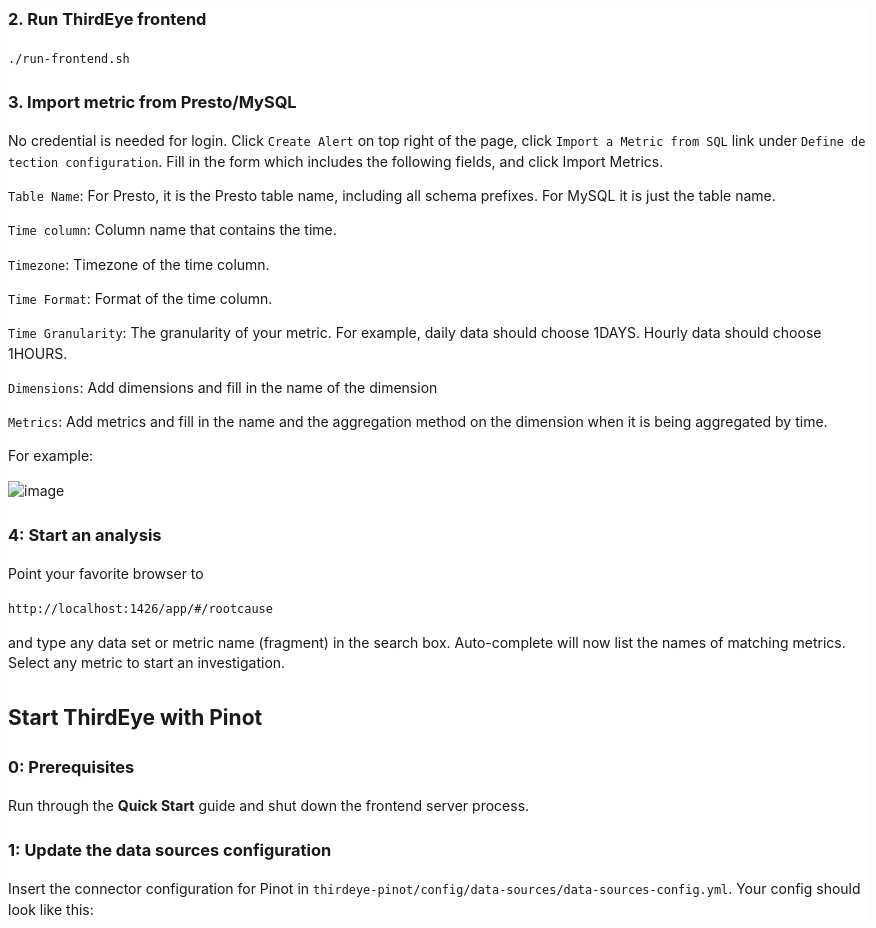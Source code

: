 ### 2. Run ThirdEye frontend

```
./run-frontend.sh
```


### 3. Import metric from Presto/MySQL
No credential is needed for login. 
Click `Create Alert` on top right of the page, click `Import a Metric from SQL` link under `Define detection configuration`.
Fill in the form which includes the following fields, and click Import Metrics.
 
`Table Name`: For Presto, it is the Presto table name, including all schema prefixes. For MySQL it is just the table name.

`Time column`: Column name that contains the time.

`Timezone`: Timezone of the time column.

`Time Format`: Format of the time column.

`Time Granularity`: The granularity of your metric. For example, daily data should choose 1DAYS. 
Hourly data should choose 1HOURS.

`Dimensions`: Add dimensions and fill in the name of the dimension

`Metrics`: Add metrics and fill in the name and the aggregation method on the dimension when it is being aggregated by time.

For example:

![image](https://user-images.githubusercontent.com/11586489/56252038-cb974880-606a-11e9-9213-a06bfa533826.png)

### 4: Start an analysis

Point your favorite browser to

```
http://localhost:1426/app/#/rootcause
```

and type any data set or metric name (fragment) in the search box. Auto-complete will now list the names of matching metrics. Select any metric to start an investigation.


## Start ThirdEye with Pinot

### 0: Prerequisites

Run through the **Quick Start** guide and shut down the frontend server process.


### 1: Update the data sources configuration

Insert the connector configuration for Pinot in `thirdeye-pinot/config/data-sources/data-sources-config.yml`. Your config should look like this:
